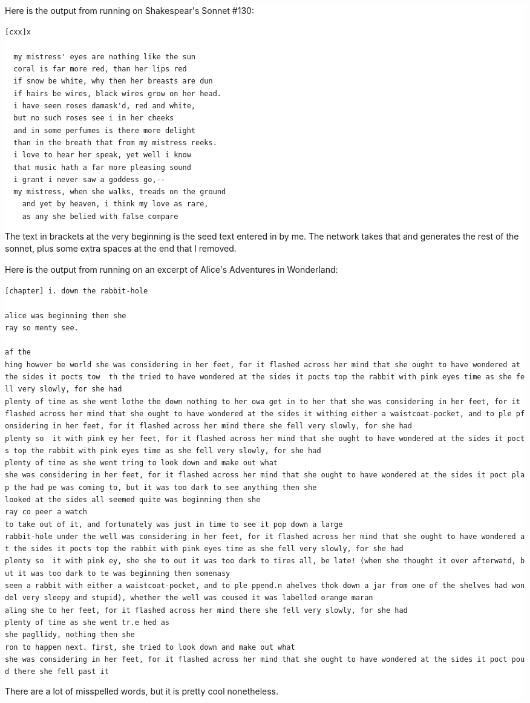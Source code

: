 Here is the output from running on Shakespear's Sonnet #130:
```
[cxx]x

  my mistress' eyes are nothing like the sun
  coral is far more red, than her lips red
  if snow be white, why then her breasts are dun
  if hairs be wires, black wires grow on her head.
  i have seen roses damask'd, red and white,
  but no such roses see i in her cheeks
  and in some perfumes is there more delight
  than in the breath that from my mistress reeks.
  i love to hear her speak, yet well i know
  that music hath a far more pleasing sound
  i grant i never saw a goddess go,--
  my mistress, when she walks, treads on the ground
    and yet by heaven, i think my love as rare,
    as any she belied with false compare
```
The text in brackets at the very beginning is the seed text entered in by me. The network takes that and generates the rest of the sonnet, plus some extra spaces at the end that I removed.

Here is the output from running on an excerpt of Alice's Adventures in Wonderland:
```
[chapter] i. down the rabbit-hole

alice was beginning then she
ray so menty see.

af the
hing howver be world she was considering in her feet, for it flashed across her mind that she ought to have wondered at the sides it pocts tow  th the tried to have wondered at the sides it pocts top the rabbit with pink eyes time as she fell very slowly, for she had
plenty of time as she went lothe the down nothing to her owa get in to her that she was considering in her feet, for it flashed across her mind that she ought to have wondered at the sides it withing either a waistcoat-pocket, and to ple pfonsidering in her feet, for it flashed across her mind there she fell very slowly, for she had
plenty so  it with pink ey her feet, for it flashed across her mind that she ought to have wondered at the sides it pocts top the rabbit with pink eyes time as she fell very slowly, for she had
plenty of time as she went tring to look down and make out what
she was considering in her feet, for it flashed across her mind that she ought to have wondered at the sides it poct plap the had pe was coming to, but it was too dark to see anything then she
looked at the sides all seemed quite was beginning then she
ray co peer a watch
to take out of it, and fortunately was just in time to see it pop down a large
rabbit-hole under the well was considering in her feet, for it flashed across her mind that she ought to have wondered at the sides it pocts top the rabbit with pink eyes time as she fell very slowly, for she had
plenty so  it with pink ey, she she to out it was too dark to tires all, be late! (when she thought it over afterwatd, but it was too dark to te was beginning then somenasy
seen a rabbit with either a waistcoat-pocket, and to ple ppend.n ahelves thok down a jar from one of the shelves had wondel very sleepy and stupid), whether the well was coused it was labelled orange maran
aling she to her feet, for it flashed across her mind there she fell very slowly, for she had
plenty of time as she went tr.e hed as
she pagllidy, nothing then she
ron to happen next. first, she tried to look down and make out what
she was considering in her feet, for it flashed across her mind that she ought to have wondered at the sides it poct poud there she fell past it
```
There are a lot of misspelled words, but it is pretty cool nonetheless.
